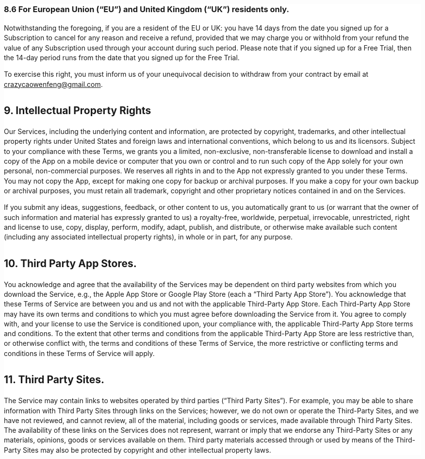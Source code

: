 ### 8.6 For European Union (“EU”) and United Kingdom (“UK”) residents only.
Notwithstanding the foregoing, if you are a resident of the EU or UK: you have 14 days from the date you signed up for a Subscription to cancel for any reason and receive a refund, provided that we may charge you or withhold from your refund the value of any Subscription used through your account during such period. Please note that if you signed up for a Free Trial, then the 14-day period runs from the date that you signed up for the Free Trial.

To exercise this right, you must inform us of your unequivocal decision to withdraw from your contract by email at [crazycaowenfeng@gmail.com](mailto:crazycaowenfeng@gmail.com).  

## 9. Intellectual Property Rights

Our Services, including the underlying content and information, are protected by copyright, trademarks, and other intellectual property rights under United States and foreign laws and international conventions, which belong to us and its licensors. Subject to your compliance with these Terms, we grants you a limited, non-exclusive, non-transferable license to download and install a copy of the App on a mobile device or computer that you own or control and to run such copy of the App solely for your own personal, non-commercial purposes. We reserves all rights in and to the App not expressly granted to you under these Terms. You may not copy the App, except for making one copy for backup or archival purposes. If you make a copy for your own backup or archival purposes, you must retain all trademark, copyright and other proprietary notices contained in and on the Services.

If you submit any ideas, suggestions, feedback, or other content to us, you automatically grant to us (or warrant that the owner of such information and material has expressly granted to us) a royalty-free, worldwide, perpetual, irrevocable, unrestricted, right and license to use, copy, display, perform, modify, adapt, publish, and distribute, or otherwise make available such content (including any associated intellectual property rights), in whole or in part, for any purpose.

## 10. Third Party App Stores.

You acknowledge and agree that the availability of the Services may be dependent on third party websites from which you download the Service, e.g., the Apple App Store or Google Play Store (each a “Third Party App Store”).  You acknowledge that these Terms of Service are between you and us and not with the applicable Third-Party App Store.  Each Third-Party App Store may have its own terms and conditions to which you must agree before downloading the Service from it.  You agree to comply with, and your license to use the Service is conditioned upon, your compliance with, the applicable Third-Party App Store terms and conditions.  To the extent that other terms and conditions from the applicable Third-Party App Store are less restrictive than, or otherwise conflict with, the terms and conditions of these Terms of Service, the more restrictive or conflicting terms and conditions in these Terms of Service will apply.

## 11. Third Party Sites.

The Service may contain links to websites operated by third parties (“Third Party Sites”).  For example, you may be able to share information with Third Party Sites through links on the Services; however, we do not own or operate the Third-Party Sites, and we have not reviewed, and cannot review, all of the material, including goods or services, made available through Third Party Sites.  The availability of these links on the Services does not represent, warrant or imply that we endorse any Third-Party Sites or any materials, opinions, goods or services available on them.  Third party materials accessed through or used by means of the Third-Party Sites may also be protected by copyright and other intellectual property laws.  
